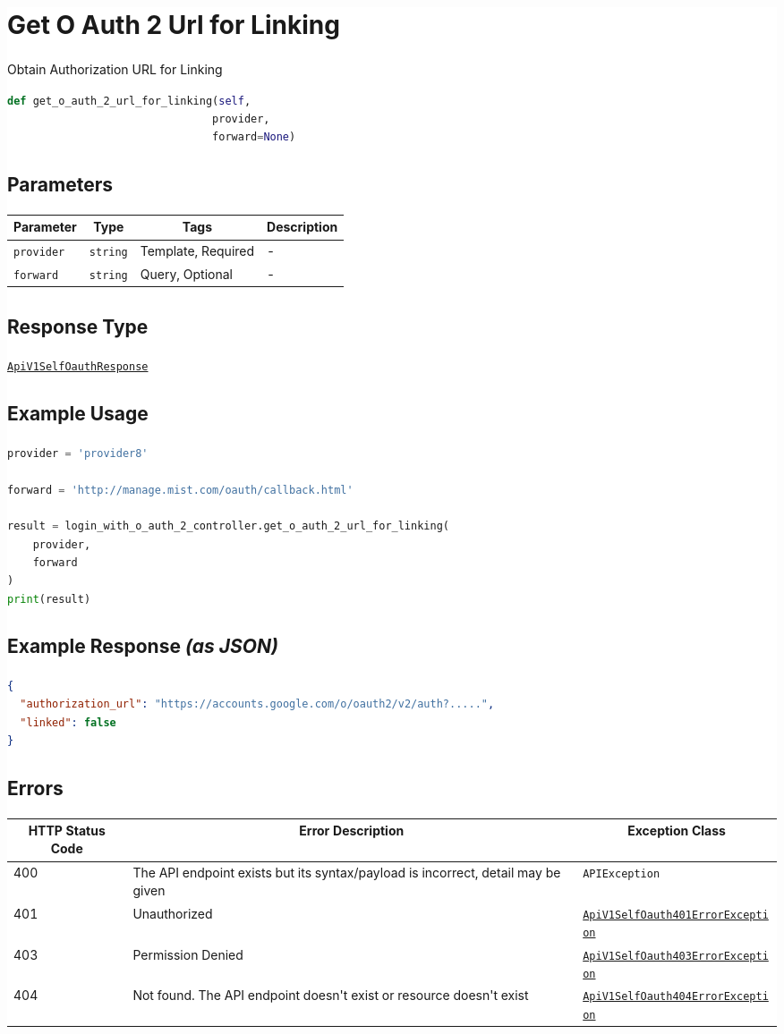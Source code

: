 
# Get O Auth 2 Url for Linking

Obtain Authorization URL for Linking

```python
def get_o_auth_2_url_for_linking(self,
                                provider,
                                forward=None)
```

## Parameters

| Parameter | Type | Tags | Description |
|  --- | --- | --- | --- |
| `provider` | `string` | Template, Required | - |
| `forward` | `string` | Query, Optional | - |

## Response Type

[`ApiV1SelfOauthResponse`](../../doc/models/api-v1-self-oauth-response.md)

## Example Usage

```python
provider = 'provider8'

forward = 'http://manage.mist.com/oauth/callback.html'

result = login_with_o_auth_2_controller.get_o_auth_2_url_for_linking(
    provider,
    forward
)
print(result)
```

## Example Response *(as JSON)*

```json
{
  "authorization_url": "https://accounts.google.com/o/oauth2/v2/auth?.....",
  "linked": false
}
```

## Errors

| HTTP Status Code | Error Description | Exception Class |
|  --- | --- | --- |
| 400 | The API endpoint exists but its syntax/payload is incorrect, detail may be given | `APIException` |
| 401 | Unauthorized | [`ApiV1SelfOauth401ErrorException`](../../doc/models/api-v1-self-oauth-401-error-exception.md) |
| 403 | Permission Denied | [`ApiV1SelfOauth403ErrorException`](../../doc/models/api-v1-self-oauth-403-error-exception.md) |
| 404 | Not found. The API endpoint doesn't exist or resource doesn't exist | [`ApiV1SelfOauth404ErrorException`](../../doc/models/api-v1-self-oauth-404-error-exception.md) |
